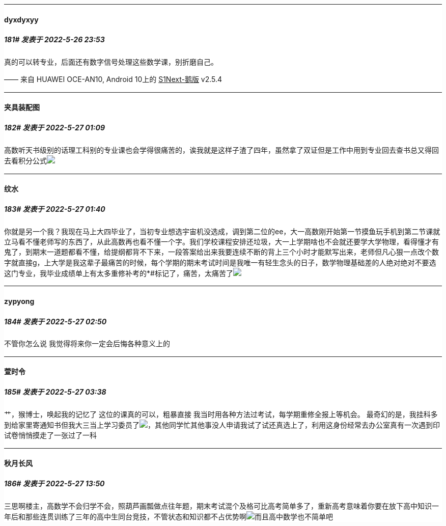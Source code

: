 

*****

####  dyxdyxyy  
##### 181#       发表于 2022-5-26 23:53

真的可以转专业，后面还有数字信号处理这些数学课，别折磨自己。

—— 来自 HUAWEI OCE-AN10, Android 10上的 [S1Next-鹅版](https://github.com/ykrank/S1-Next/releases) v2.5.4



*****

####  夹具装配图  
##### 182#       发表于 2022-5-27 01:09

高数听天书级别的话理工科别的专业课也会学得很痛苦的，诶我就是这样子渣了四年，虽然拿了双证但是工作中用到专业回去查书总又得回去看积分公式<img src="https://static.saraba1st.com/image/smiley/face2017/002.png" referrerpolicy="no-referrer">



*****

####  纹水  
##### 183#       发表于 2022-5-27 01:40

你就是另一个我？我现在马上大四毕业了，当初专业想选宇宙机没选成，调到第二位的ee，大一高数刚开始第一节摸鱼玩手机到第二节课就立马看不懂老师写的东西了，从此高数再也看不懂一个字。我们学校课程安排还垃圾，大一上学期啥也不会就还要学大学物理，看得懂才有鬼了，到期末一道题都看不懂，给提纲都背不下来，一段答案给出来我要连续不断的背上三个小时才能默写出来，老师但凡心狠一点改个数字就直接g，上大学是我这辈子最痛苦的时候，每个学期的期末考试时间是我唯一有轻生念头的日子，数学物理基础差的人绝对绝对不要选这门专业，我毕业成绩单上有太多重修补考的*#标记了，痛苦，太痛苦了<img src="https://static.saraba1st.com/image/smiley/face2017/119.png" referrerpolicy="no-referrer">



*****

####  zypyong  
##### 184#       发表于 2022-5-27 02:50

不管你怎么说 我觉得将来你一定会后悔各种意义上的

*****

####  萱时令  
##### 185#       发表于 2022-5-27 03:38

艹，猴博士，唤起我的记忆了
这位的课真的可以，粗暴直接
我当时用各种方法过考试，每学期重修全报上等机会。
最奇幻的是，我挂科多到给家里寄通知书但我大三当上学习委员了<img src="https://static.saraba1st.com/image/smiley/face2017/068.png" referrerpolicy="no-referrer">，其他同学忙其他事没人申请我试了试还真选上了，利用这身份经常去办公室真有一次遇到印试卷悄悄摸走了一张过了一科



*****

####  秋月长风  
##### 186#       发表于 2022-5-27 13:50

三思啊楼主，高数学不会归学不会，照葫芦画瓢做点往年题，期末考试混个及格可比高考简单多了，重新高考意味着你要在放下高中知识一年后和那些连贯训练了三年的高中生同台竞技，不管状态和知识都不占优势啊<img src="https://static.saraba1st.com/image/smiley/face2017/001.png" referrerpolicy="no-referrer">而且高中数学也不简单吧
